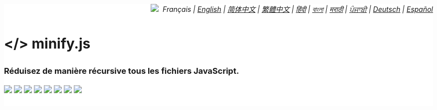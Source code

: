 <div align="right">
    <h6>
        <picture>
            <source type="image/svg+xml" media="(prefers-color-scheme: dark)" srcset="https://assets.minify-js.org/images/icons/earth/white/icon32.svg?v=ad67551">
            <img height=14 src="https://assets.minify-js.org/images/icons/earth/black/icon32.svg?v=ad67551">
        </picture>
        &nbsp;Français |
        <a href="http://github.minify-js.org/tree/main/node.js/#readme">English</a> |
        <a href="http://github.minify-js.org/tree/main/node.js/docs/zh-cn/#readme">简体中文</a> |
        <a href="http://github.minify-js.org/tree/main/node.js/docs/zh-tw/#readme">繁體中文</a> |
        <a href="http://github.minify-js.org/tree/main/node.js/docs/hi/#readme">हिंदी</a> |
        <a href="http://github.minify-js.org/tree/main/node.js/docs/bn/#readme">বাংলা</a> |
        <a href="http://github.minify-js.org/tree/main/node.js/docs/mr/#readme">मराठी</a> |
        <a href="http://github.minify-js.org/tree/main/node.js/docs/pa/#readme">ਪੰਜਾਬੀ</a> |
        <a href="http://github.minify-js.org/tree/main/node.js/docs/de/#readme">Deutsch</a> |
        <a href="http://github.minify-js.org/tree/main/node.js/docs/es/#readme">Español</a>
    </h6>
</div>

# </> minify.js

### Réduisez de manière récursive tous les fichiers JavaScript.

<a href="https://www.npmjs.com/package/@adamlui/minify.js">
    <img height=31 src="https://img.shields.io/npm/dm/%40adamlui%2Fminify.js?label=T%C3%A9l%C3%A9chargements&logo=npm&color=af68ff&logoColor=white&labelColor=464646&style=for-the-badge"></a>
<a href="#%EF%B8%8F-licence-mit">
    <img height=31 src="https://img.shields.io/badge/Licence-MIT-orange.svg?logo=internetarchive&logoColor=white&labelColor=464646&style=for-the-badge"></a>
<a href="https://github.com/adamlui/minify.js/releases/tag/node-v1.8.5">
    <img height=31 src="https://img.shields.io/badge/Dernière_Version-1.8.5-44cc11.svg?logo=icinga&logoColor=white&labelColor=464646&style=for-the-badge"></a>
<a href="https://www.npmjs.com/package/@adamlui/minify.js?activeTab=code">
    <img height=31 src="https://img.shields.io/npm/unpacked-size/%40adamlui%2Fminify.js?label=Taille%20D%C3%A9ball%C3%A9e&style=for-the-badge&logo=ebox&logoColor=white&labelColor=464646&color=blue"></a>
<a href="https://sonarcloud.io/component_measures?metric=new_vulnerabilities&id=adamlui_minify.js:node.js/src/minify.js">
    <img height=31 src="https://img.shields.io/badge/dynamic/json?url=https%3A%2F%2Fsonarcloud.io%2Fapi%2Fmeasures%2Fcomponent%3Fcomponent%3Dadamlui_minify.js%3Anode.js%2Fsrc%2Fminify.js%26metricKeys%3Dvulnerabilities&query=%24.component.measures.0.value&style=for-the-badge&logo=sonarcloud&logoColor=white&labelColor=464646&label=Vuln%C3%A9rabilit%C3%A9s&color=gold"></a>
<a href="https://github.com/toolleeo/cli-apps#programming">
    <img height=31 src="https://img.shields.io/badge/Mentionné_dans-Awesome-c4a2bd?logo=awesomelists&logoColor=white&labelColor=464646&style=for-the-badge"></a>
<a href="https://minify-js.org">
    <img height=31 src="https://img.shields.io/badge/web-minify--js.org-lightgrey?logo=dribbble&logoColor=white&labelColor=464646&style=for-the-badge&label=Toile"></a>

<img src="https://cdn.jsdelivr.net/gh/adamlui/minify.js@3d56890/node.js/media/images/screenshots/cli/minify-js-docs-cmd-output.png">

<br>

<img height=6px width="100%" src="https://assets.minify-js.org/images/separators/aqua-gradient.png?v=ad67551">
